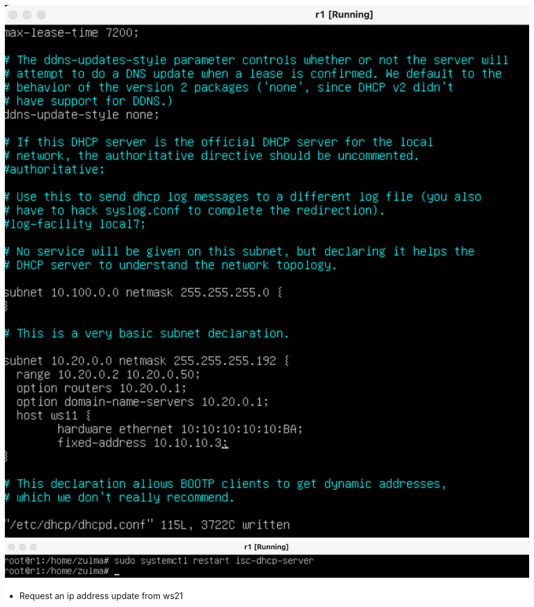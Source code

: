 ![text](./../img/Part6/_6.png)
![text](./../img/Part6/_7.png)
- Request an ip address update from ws21
